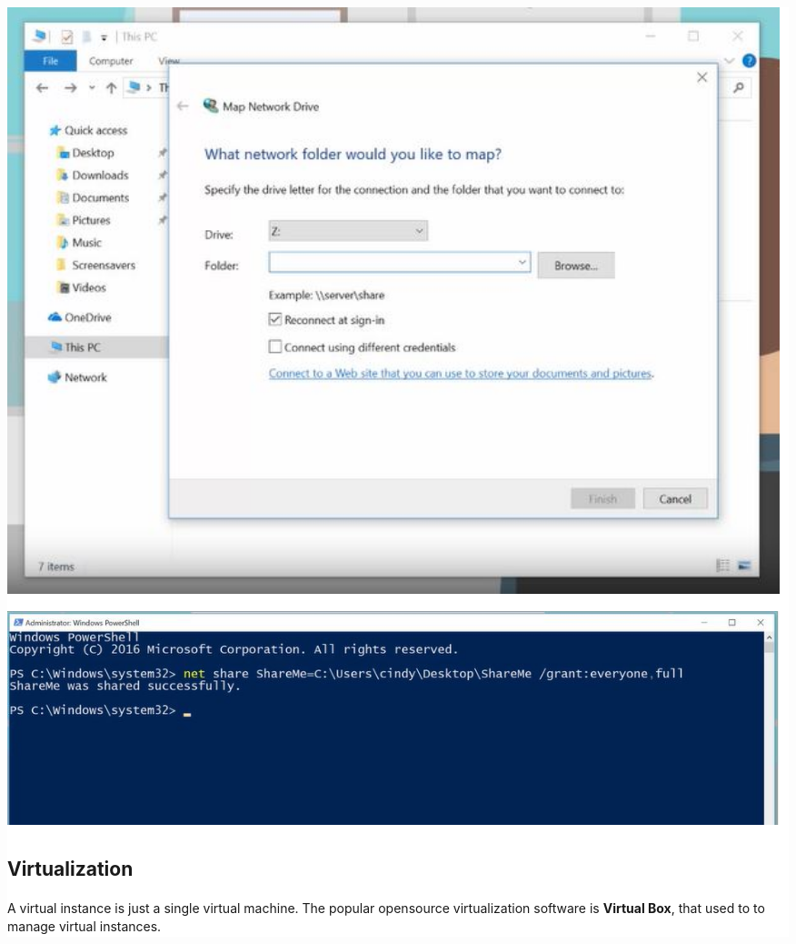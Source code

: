 <p align="left">
  <img src="resources/WinMapSharedFolder2.JPG" width="850">
</p>

<p align="left">
  <img src="resources/WinShare.JPG" width="850">
</p>

## Virtualization

A virtual instance is just a single virtual machine. The popular opensource virtualization software is **Virtual Box**, that used to to manage virtual instances.

<p align="left">